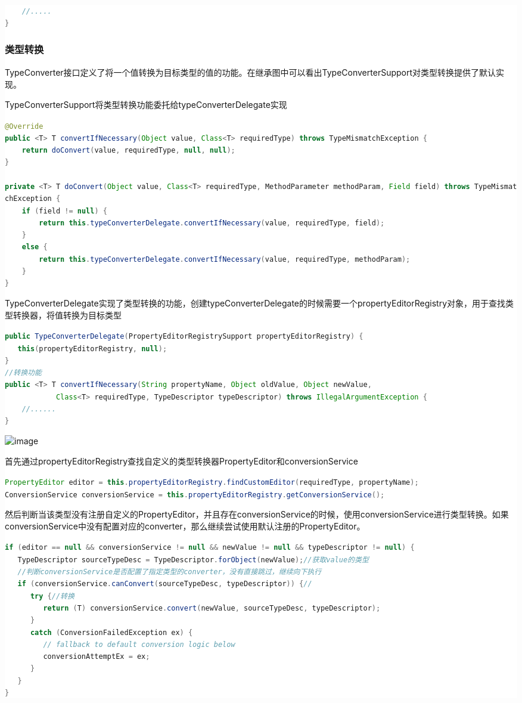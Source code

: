 ```java
    //.....
}
```

### 类型转换

TypeConverter接口定义了将一个值转换为目标类型的值的功能。在继承图中可以看出TypeConverterSupport对类型转换提供了默认实现。

TypeConverterSupport将类型转换功能委托给typeConverterDelegate实现

```java
@Override
public <T> T convertIfNecessary(Object value, Class<T> requiredType) throws TypeMismatchException {
    return doConvert(value, requiredType, null, null);
}

private <T> T doConvert(Object value, Class<T> requiredType, MethodParameter methodParam, Field field) throws TypeMismatchException {
    if (field != null) {
        return this.typeConverterDelegate.convertIfNecessary(value, requiredType, field);
    }
    else {
        return this.typeConverterDelegate.convertIfNecessary(value, requiredType, methodParam);
    }
}
```

TypeConverterDelegate实现了类型转换的功能，创建typeConverterDelegate的时候需要一个propertyEditorRegistry对象，用于查找类型转换器，将值转换为目标类型

```java
public TypeConverterDelegate(PropertyEditorRegistrySupport propertyEditorRegistry) {
   this(propertyEditorRegistry, null);
}
//转换功能
public <T> T convertIfNecessary(String propertyName, Object oldValue, Object newValue,
			Class<T> requiredType, TypeDescriptor typeDescriptor) throws IllegalArgumentException {
    //......
}
```

![image](https://image-1257941127.cos.ap-beijing.myqcloud.com/spring/%E7%B1%BB%E5%9E%8B%E8%BD%AC%E6%8D%A2%E6%B5%81%E7%A8%8B%E5%9B%BE.png)

首先通过propertyEditorRegistry查找自定义的类型转换器PropertyEditor和conversionService

```java
PropertyEditor editor = this.propertyEditorRegistry.findCustomEditor(requiredType, propertyName);
ConversionService conversionService = this.propertyEditorRegistry.getConversionService();
```

然后判断当该类型没有注册自定义的PropertyEditor，并且存在conversionService的时候，使用conversionService进行类型转换。如果conversionService中没有配置对应的converter，那么继续尝试使用默认注册的PropertyEditor。

```java
if (editor == null && conversionService != null && newValue != null && typeDescriptor != null) {
   TypeDescriptor sourceTypeDesc = TypeDescriptor.forObject(newValue);//获取value的类型
   //判断conversionService是否配置了指定类型的converter，没有直接跳过，继续向下执行
   if (conversionService.canConvert(sourceTypeDesc, typeDescriptor)) {//
      try {//转换
         return (T) conversionService.convert(newValue, sourceTypeDesc, typeDescriptor);
      }
      catch (ConversionFailedException ex) {
         // fallback to default conversion logic below
         conversionAttemptEx = ex;
      }
   }
}
```
